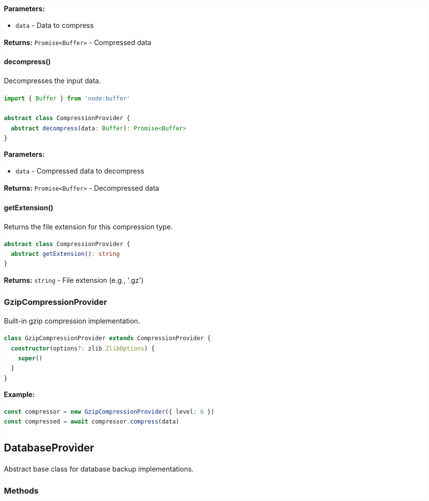 **Parameters:**
- `data` - Data to compress

**Returns:** `Promise<Buffer>` - Compressed data

#### decompress()

Decompresses the input data.

```ts
import { Buffer } from 'node:buffer'

abstract class CompressionProvider {
  abstract decompress(data: Buffer): Promise<Buffer>
}
```

**Parameters:**
- `data` - Compressed data to decompress

**Returns:** `Promise<Buffer>` - Decompressed data

#### getExtension()

Returns the file extension for this compression type.

```ts
abstract class CompressionProvider {
  abstract getExtension(): string
}
```

**Returns:** `string` - File extension (e.g., '.gz')

### GzipCompressionProvider

Built-in gzip compression implementation.

```ts
class GzipCompressionProvider extends CompressionProvider {
  constructor(options?: zlib.ZlibOptions) {
    super()
  }
}
```

**Example:**
```ts
const compressor = new GzipCompressionProvider({ level: 6 })
const compressed = await compressor.compress(data)
```

## DatabaseProvider

Abstract base class for database backup implementations.

### Methods
